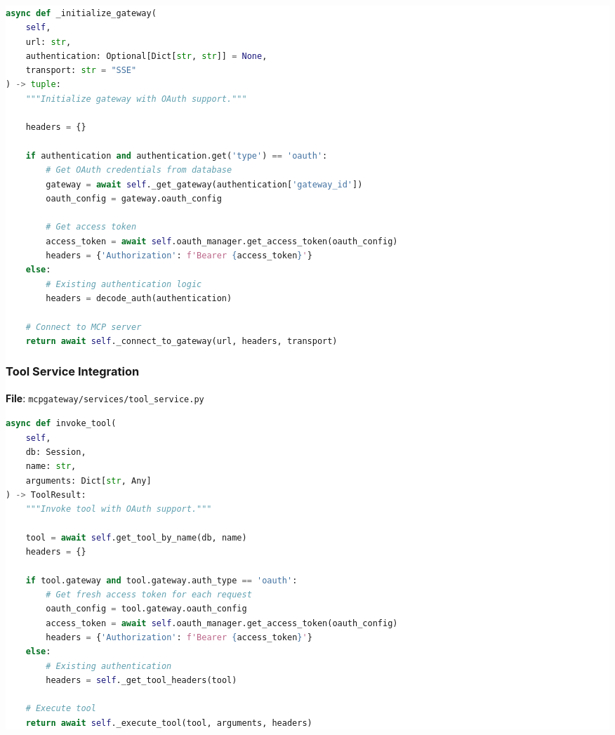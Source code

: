 ```python
async def _initialize_gateway(
    self,
    url: str,
    authentication: Optional[Dict[str, str]] = None,
    transport: str = "SSE"
) -> tuple:
    """Initialize gateway with OAuth support."""

    headers = {}

    if authentication and authentication.get('type') == 'oauth':
        # Get OAuth credentials from database
        gateway = await self._get_gateway(authentication['gateway_id'])
        oauth_config = gateway.oauth_config

        # Get access token
        access_token = await self.oauth_manager.get_access_token(oauth_config)
        headers = {'Authorization': f'Bearer {access_token}'}
    else:
        # Existing authentication logic
        headers = decode_auth(authentication)

    # Connect to MCP server
    return await self._connect_to_gateway(url, headers, transport)
```

### Tool Service Integration

**File**: `mcpgateway/services/tool_service.py`

```python
async def invoke_tool(
    self,
    db: Session,
    name: str,
    arguments: Dict[str, Any]
) -> ToolResult:
    """Invoke tool with OAuth support."""

    tool = await self.get_tool_by_name(db, name)
    headers = {}

    if tool.gateway and tool.gateway.auth_type == 'oauth':
        # Get fresh access token for each request
        oauth_config = tool.gateway.oauth_config
        access_token = await self.oauth_manager.get_access_token(oauth_config)
        headers = {'Authorization': f'Bearer {access_token}'}
    else:
        # Existing authentication
        headers = self._get_tool_headers(tool)

    # Execute tool
    return await self._execute_tool(tool, arguments, headers)
```
